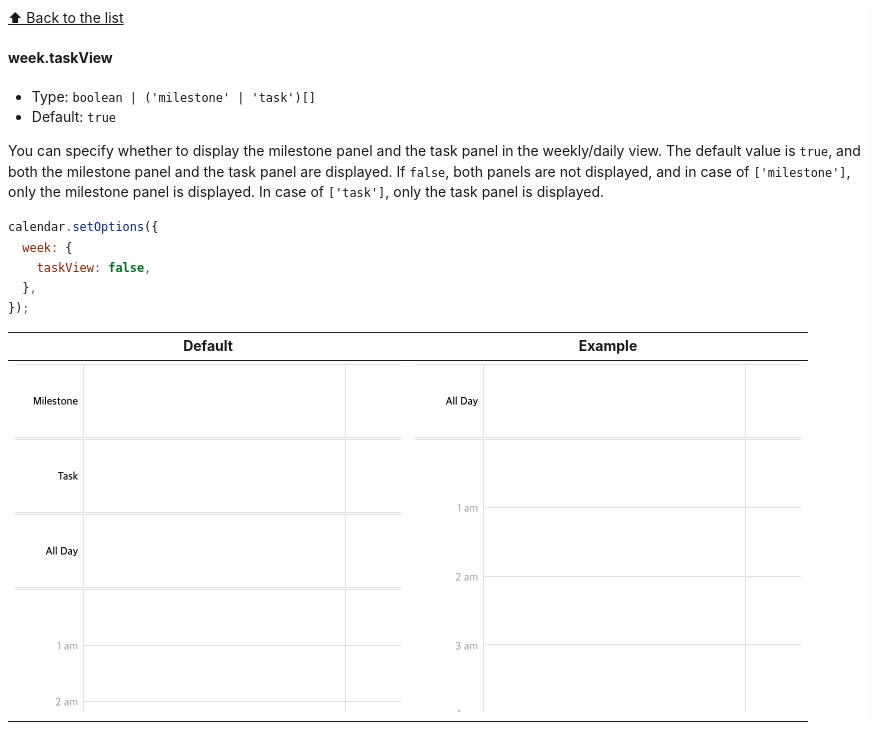 [⬆️ Back to the list](#week)

#### week.taskView

- Type: `boolean | ('milestone' | 'task')[]`
- Default: `true`

You can specify whether to display the milestone panel and the task panel in the weekly/daily view. The default value is `true`, and both the milestone panel and the task panel are displayed. If `false`, both panels are not displayed, and in case of `['milestone']`, only the milestone panel is displayed. In case of `['task']`, only the task panel is displayed.

```js
calendar.setOptions({
  week: {
    taskView: false,
  },
});
```

| Default                                                                 | Example                                                                |
| ----------------------------------------------------------------------- | ---------------------------------------------------------------------- |
| ![week-taskView-default](../../assets/options_week-taskView-before.png) | ![week-taskView-example](../../assets/options_week-taskView-after.png) |
